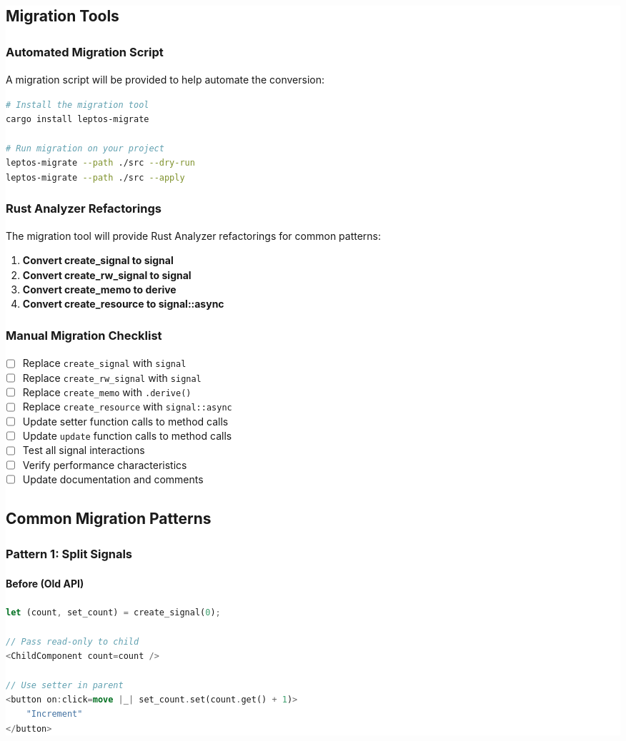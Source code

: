 ## Migration Tools

### Automated Migration Script

A migration script will be provided to help automate the conversion:

```bash
# Install the migration tool
cargo install leptos-migrate

# Run migration on your project
leptos-migrate --path ./src --dry-run
leptos-migrate --path ./src --apply
```

### Rust Analyzer Refactorings

The migration tool will provide Rust Analyzer refactorings for common patterns:

1. **Convert create_signal to signal**
2. **Convert create_rw_signal to signal**
3. **Convert create_memo to derive**
4. **Convert create_resource to signal::async**

### Manual Migration Checklist

- [ ] Replace `create_signal` with `signal`
- [ ] Replace `create_rw_signal` with `signal`
- [ ] Replace `create_memo` with `.derive()`
- [ ] Replace `create_resource` with `signal::async`
- [ ] Update setter function calls to method calls
- [ ] Update `update` function calls to method calls
- [ ] Test all signal interactions
- [ ] Verify performance characteristics
- [ ] Update documentation and comments

## Common Migration Patterns

### Pattern 1: Split Signals

#### Before (Old API)
```rust
let (count, set_count) = create_signal(0);

// Pass read-only to child
<ChildComponent count=count />

// Use setter in parent
<button on:click=move |_| set_count.set(count.get() + 1)>
    "Increment"
</button>
```
